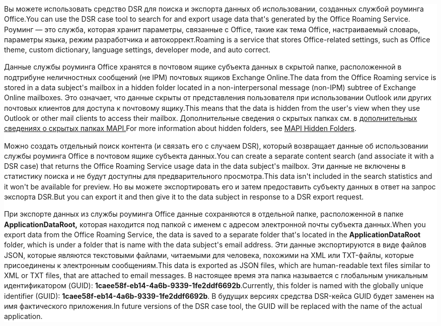 <span data-ttu-id="0a1ad-330">Вы можете использовать средство DSR для поиска и экспорта данных об использовании, созданных службой роуминга Office.</span><span class="sxs-lookup"><span data-stu-id="0a1ad-330">You can use the DSR case tool to search for and export usage data that's generated by the Office Roaming Service.</span></span> <span data-ttu-id="0a1ad-331">Роуминг — это служба, которая хранит параметры, связанные с Office, такие как тема Office, настраиваемый словарь, параметры языка, режим разработчика и автокоррект.</span><span class="sxs-lookup"><span data-stu-id="0a1ad-331">Roaming is a service that stores Office-related settings, such as Office theme, custom dictionary, language settings, developer mode, and auto correct.</span></span> 
    
<span data-ttu-id="0a1ad-332">Данные службы роуминга Office хранятся в почтовом ящике субъекта данных в скрытой папке, расположенной в подтрибуне неличностных сообщений (не IPM) почтовых ящиков Exchange Online.</span><span class="sxs-lookup"><span data-stu-id="0a1ad-332">The data from the Office Roaming service is stored in a data subject's mailbox in a hidden folder located in a non-interpersonal message (non-IPM) subtree of Exchange Online mailboxes.</span></span> <span data-ttu-id="0a1ad-333">Это означает, что данные скрыты от представления пользователя при использовании Outlook или других почтовых клиентов для доступа к почтовому ящику.</span><span class="sxs-lookup"><span data-stu-id="0a1ad-333">This means that the data is hidden from the user's view when they use Outlook or other mail clients to access their mailbox.</span></span> <span data-ttu-id="0a1ad-334">Дополнительные сведения о скрытых папках см. в [дополнительных сведениях о скрытых папках MAPI.](https://go.microsoft.com/fwlink/?linkid=872758)</span><span class="sxs-lookup"><span data-stu-id="0a1ad-334">For more information about hidden folders, see [MAPI Hidden Folders](https://go.microsoft.com/fwlink/?linkid=872758).</span></span>
  
<span data-ttu-id="0a1ad-335">Можно создать отдельный поиск контента (и связать его с случаем DSR), который возвращает данные об использовании службы роуминга Office в почтовом ящике субъекта данных.</span><span class="sxs-lookup"><span data-stu-id="0a1ad-335">You can create a separate content search (and associate it with a DSR case) that returns the Office Roaming Service usage data in the data subject's mailbox.</span></span> <span data-ttu-id="0a1ad-336">Эти данные не включены в статистику поиска и не будут доступны для предварительного просмотра.</span><span class="sxs-lookup"><span data-stu-id="0a1ad-336">This data isn't included in the search statistics and it won't be available for preview.</span></span> <span data-ttu-id="0a1ad-337">Но вы можете экспортировать его и затем предоставить субъекту данных в ответ на запрос экспорта DSR.</span><span class="sxs-lookup"><span data-stu-id="0a1ad-337">But you can export it and then give it to the data subject in response to a DSR export request.</span></span>
  
<span data-ttu-id="0a1ad-338">При экспорте данных из службы роуминга Office данные сохраняются в отдельной папке, расположенной в папке **ApplicationDataRoot,** которая находится под папкой с именем с адресом электронной почты субъекта данных.</span><span class="sxs-lookup"><span data-stu-id="0a1ad-338">When you export data from the Office Roaming Service, the data is saved to a separate folder that's located in the **ApplicationDataRoot** folder, which is under a folder that is name with the data subject's email address.</span></span> <span data-ttu-id="0a1ad-339">Эти данные экспортируются в виде файлов JSON, которые являются текстовыми файлами, читаемыми для человека, похожими на XML или TXT-файлы, которые присоединены к электронным сообщениям.</span><span class="sxs-lookup"><span data-stu-id="0a1ad-339">This data is exported as JSON files, which are human-readable text files similar to XML or TXT files, that are attached to email messages.</span></span> <span data-ttu-id="0a1ad-340">В настоящее время эта папка называется с глобальным уникальным идентификатором (GUID): **1caee58f-eb14-4a6b-9339-1fe2ddf6692b**.</span><span class="sxs-lookup"><span data-stu-id="0a1ad-340">Currently, this folder is named with the globally unique identifier (GUID): **1caee58f-eb14-4a6b-9339-1fe2ddf6692b**.</span></span> <span data-ttu-id="0a1ad-341">В будущих версиях средства DSR-кейса GUID будет заменен на имя фактического приложения.</span><span class="sxs-lookup"><span data-stu-id="0a1ad-341">In future versions of the DSR case tool, the GUID will be replaced with the name of the actual application.</span></span> 
